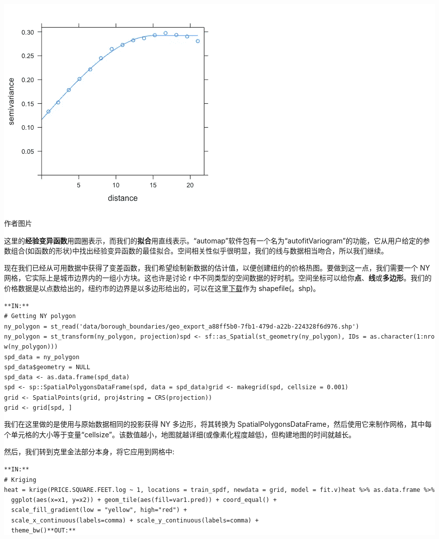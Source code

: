 ![](img/4418000b4180f8a191ee71797b49ed0a.png)

作者图片

这里的**经验变异函数**用圆圈表示，而我们的**拟合**用直线表示。“automap”软件包有一个名为“autofitVariogram”的功能，它从用户给定的参数组合(如函数的形状)中找出经验变异函数的最佳拟合。空间相关性似乎很明显，我们的线与数据相当吻合，所以我们继续。

现在我们已经从可用数据中获得了变差函数，我们希望绘制新数据的估计值，以便创建纽约的价格热图。要做到这一点，我们需要一个 NY 网格，它实际上是城市边界内的一组小方块。这也许是讨论 r 中不同类型的空间数据的好时机。空间坐标可以给你**点**、**线**或**多边形**。我们的价格数据是以点数给出的，纽约市的边界是以多边形给出的，可以在这里[下载](https://data.cityofnewyork.us/City-Government/Borough-Boundaries/tqmj-j8zm)作为 shapefile(。shp)。

```
**IN:**
# Getting NY polygon
ny_polygon = st_read('data/borough_boundaries/geo_export_a88ff5b0-7fb1-479d-a22b-224328f6d976.shp')
ny_polygon = st_transform(ny_polygon, projection)spd <- sf::as_Spatial(st_geometry(ny_polygon), IDs = as.character(1:nrow(ny_polygon)))
spd_data = ny_polygon
spd_data$geometry = NULL
spd_data <- as.data.frame(spd_data)
spd <- sp::SpatialPolygonsDataFrame(spd, data = spd_data)grid <- makegrid(spd, cellsize = 0.001)
grid <- SpatialPoints(grid, proj4string = CRS(projection))
grid <- grid[spd, ]
```

我们在这里做的是使用与原始数据相同的投影获得 NY 多边形，将其转换为 SpatialPolygonsDataFrame，然后使用它来制作网格，其中每个单元格的大小等于变量“cellsize”。该数值越小，地图就越详细(或像素化程度越低)，但构建地图的时间就越长。

然后，我们转到克里金法部分本身，将它应用到网格中:

```
**IN:**
# Kriging
heat = krige(PRICE.SQUARE.FEET.log ~ 1, locations = train_spdf, newdata = grid, model = fit.v)heat %>% as.data.frame %>%
  ggplot(aes(x=x1, y=x2)) + geom_tile(aes(fill=var1.pred)) + coord_equal() +
  scale_fill_gradient(low = "yellow", high="red") +
  scale_x_continuous(labels=comma) + scale_y_continuous(labels=comma) +
  theme_bw()**OUT:**
```
